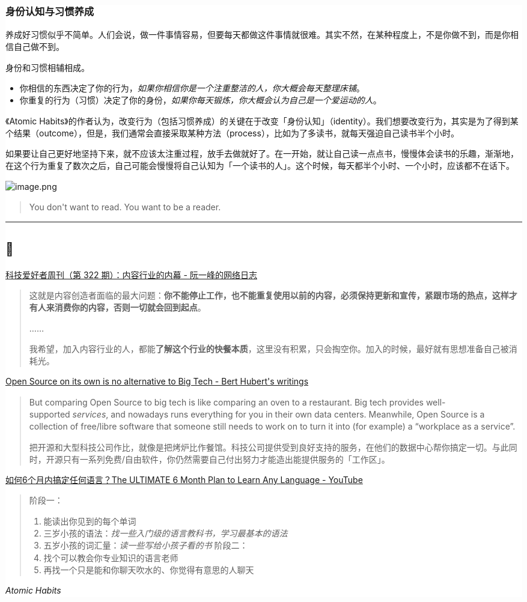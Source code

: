 ### 身份认知与习惯养成

养成好习惯似乎不简单。人们会说，做一件事情容易，但要每天都做这件事情就很难。其实不然，在某种程度上，不是你做不到，而是你相信自己做不到。

身份和习惯相辅相成。

- 你相信的东西决定了你的行为，*如果你相信你是一个注重整洁的人，你大概会每天整理床铺*。
- 你重复的行为（习惯）决定了你的身份，*如果你每天锻炼，你大概会认为自己是一个爱运动的人*。

《Atomic Habits》的作者认为，改变行为（包括习惯养成）的关键在于改变「身份认知」（identity）。我们想要改变行为，其实是为了得到某个结果（outcome），但是，我们通常会直接采取某种方法（process），比如为了多读书，就每天强迫自己读书半个小时。

如果要让自己更好地坚持下来，就不应该太注重过程，放手去做就好了。在一开始，就让自己读一点点书，慢慢体会读书的乐趣，渐渐地，在这个行为重复了数次之后，自己可能会慢慢将自己认知为「一个读书的人」。这个时候，每天都半个小时、一个小时，应该都不在话下。

![image.png](https://image.guhub.cn/picgo/20241101212212.png)

> You don't want to read. You want to be a reader.

---

## 📒

[科技爱好者周刊（第 322 期）：内容行业的内幕 - 阮一峰的网络日志](https://www.ruanyifeng.com/blog/2024/10/weekly-issue-322.html)

> 这就是内容创造者面临的最大问题：**你不能停止工作，也不能重复使用以前的内容，必须保持更新和宣传，紧跟市场的热点，这样才有人来消费你的内容，否则一切就会回到起点**。
>
> ……
>
> 我希望，加入内容行业的人，都能**了解这个行业的快餐本质**，这里没有积累，只会掏空你。加入的时候，最好就有思想准备自己被消耗光。

[Open Source on its own is no alternative to Big Tech - Bert Hubert's writings](https://berthub.eu/articles/posts/open-source-by-itself-is-no-alternative-for-big-tech/)

> But comparing Open Source to big tech is like comparing an oven to a restaurant. Big tech provides well-supported *services*, and nowadays runs everything for you in their own data centers. Meanwhile, Open Source is a collection of free/libre software that someone still needs to work on to turn it into (for example) a “workplace as a service”.
>
> 把开源和大型科技公司作比，就像是把烤炉比作餐馆。科技公司提供受到良好支持的服务，在他们的数据中心帮你搞定一切。与此同时，开源只有一系列免费/自由软件，你仍然需要自己付出努力才能造出能提供服务的「工作区」。

[如何6个月内搞定任何语言？The ULTIMATE 6 Month Plan to Learn Any Language - YouTube](https://www.youtube.com/watch?v=Yqb0qabSwzs)

> 阶段一：
> 1. 能读出你见到的每个单词
> 2. 三岁小孩的语法：*找一些入门级的语言教科书，学习最基本的语法*
> 3. 五岁小孩的词汇量：*读一些写给小孩子看的书*
> 阶段二：
> 4. 找个可以教会你专业知识的语言老师
> 5. 再找一个只是能和你聊天吹水的、你觉得有意思的人聊天

*Atomic Habits*
